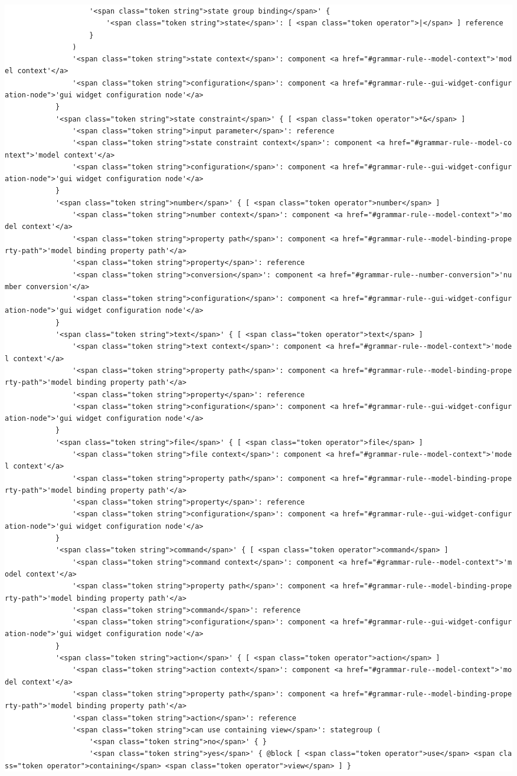 						'<span class="token string">state group binding</span>' {
							'<span class="token string">state</span>': [ <span class="token operator">|</span> ] reference
						}
					)
					'<span class="token string">state context</span>': component <a href="#grammar-rule--model-context">'model context'</a>
					'<span class="token string">configuration</span>': component <a href="#grammar-rule--gui-widget-configuration-node">'gui widget configuration node'</a>
				}
				'<span class="token string">state constraint</span>' { [ <span class="token operator">*&</span> ]
					'<span class="token string">input parameter</span>': reference
					'<span class="token string">state constraint context</span>': component <a href="#grammar-rule--model-context">'model context'</a>
					'<span class="token string">configuration</span>': component <a href="#grammar-rule--gui-widget-configuration-node">'gui widget configuration node'</a>
				}
				'<span class="token string">number</span>' { [ <span class="token operator">number</span> ]
					'<span class="token string">number context</span>': component <a href="#grammar-rule--model-context">'model context'</a>
					'<span class="token string">property path</span>': component <a href="#grammar-rule--model-binding-property-path">'model binding property path'</a>
					'<span class="token string">property</span>': reference
					'<span class="token string">conversion</span>': component <a href="#grammar-rule--number-conversion">'number conversion'</a>
					'<span class="token string">configuration</span>': component <a href="#grammar-rule--gui-widget-configuration-node">'gui widget configuration node'</a>
				}
				'<span class="token string">text</span>' { [ <span class="token operator">text</span> ]
					'<span class="token string">text context</span>': component <a href="#grammar-rule--model-context">'model context'</a>
					'<span class="token string">property path</span>': component <a href="#grammar-rule--model-binding-property-path">'model binding property path'</a>
					'<span class="token string">property</span>': reference
					'<span class="token string">configuration</span>': component <a href="#grammar-rule--gui-widget-configuration-node">'gui widget configuration node'</a>
				}
				'<span class="token string">file</span>' { [ <span class="token operator">file</span> ]
					'<span class="token string">file context</span>': component <a href="#grammar-rule--model-context">'model context'</a>
					'<span class="token string">property path</span>': component <a href="#grammar-rule--model-binding-property-path">'model binding property path'</a>
					'<span class="token string">property</span>': reference
					'<span class="token string">configuration</span>': component <a href="#grammar-rule--gui-widget-configuration-node">'gui widget configuration node'</a>
				}
				'<span class="token string">command</span>' { [ <span class="token operator">command</span> ]
					'<span class="token string">command context</span>': component <a href="#grammar-rule--model-context">'model context'</a>
					'<span class="token string">property path</span>': component <a href="#grammar-rule--model-binding-property-path">'model binding property path'</a>
					'<span class="token string">command</span>': reference
					'<span class="token string">configuration</span>': component <a href="#grammar-rule--gui-widget-configuration-node">'gui widget configuration node'</a>
				}
				'<span class="token string">action</span>' { [ <span class="token operator">action</span> ]
					'<span class="token string">action context</span>': component <a href="#grammar-rule--model-context">'model context'</a>
					'<span class="token string">property path</span>': component <a href="#grammar-rule--model-binding-property-path">'model binding property path'</a>
					'<span class="token string">action</span>': reference
					'<span class="token string">can use containing view</span>': stategroup (
						'<span class="token string">no</span>' { }
						'<span class="token string">yes</span>' { @block [ <span class="token operator">use</span> <span class="token operator">containing</span> <span class="token operator">view</span> ] }